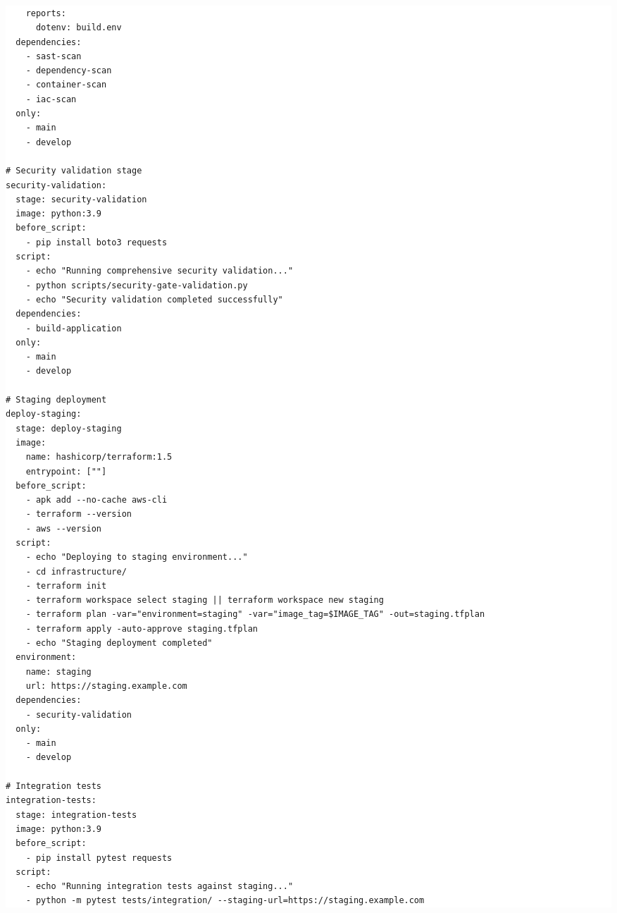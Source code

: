 ```
    reports:
      dotenv: build.env
  dependencies:
    - sast-scan
    - dependency-scan
    - container-scan
    - iac-scan
  only:
    - main
    - develop

# Security validation stage
security-validation:
  stage: security-validation
  image: python:3.9
  before_script:
    - pip install boto3 requests
  script:
    - echo "Running comprehensive security validation..."
    - python scripts/security-gate-validation.py
    - echo "Security validation completed successfully"
  dependencies:
    - build-application
  only:
    - main
    - develop

# Staging deployment
deploy-staging:
  stage: deploy-staging
  image: 
    name: hashicorp/terraform:1.5
    entrypoint: [""]
  before_script:
    - apk add --no-cache aws-cli
    - terraform --version
    - aws --version
  script:
    - echo "Deploying to staging environment..."
    - cd infrastructure/
    - terraform init
    - terraform workspace select staging || terraform workspace new staging
    - terraform plan -var="environment=staging" -var="image_tag=$IMAGE_TAG" -out=staging.tfplan
    - terraform apply -auto-approve staging.tfplan
    - echo "Staging deployment completed"
  environment:
    name: staging
    url: https://staging.example.com
  dependencies:
    - security-validation
  only:
    - main
    - develop

# Integration tests
integration-tests:
  stage: integration-tests
  image: python:3.9
  before_script:
    - pip install pytest requests
  script:
    - echo "Running integration tests against staging..."
    - python -m pytest tests/integration/ --staging-url=https://staging.example.com
```
